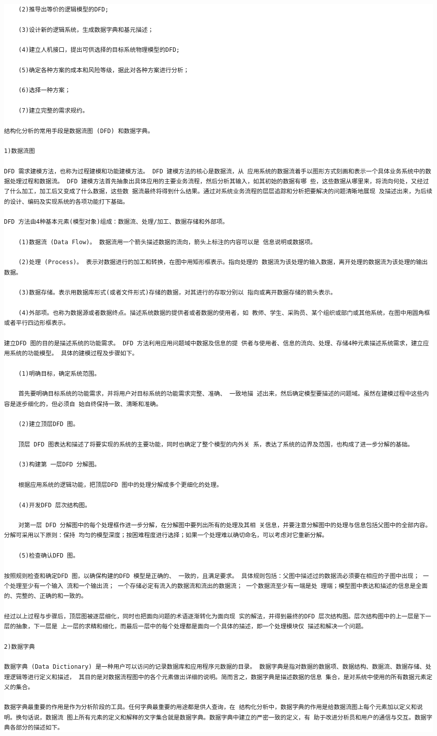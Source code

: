         (2)推导出等价的逻辑模型的DFD;
    
        (3)设计新的逻辑系统，生成数据字典和基元描述；
    
        (4)建立人机接口，提出可供选择的目标系统物理模型的DFD;
    
        (5)确定各种方案的成本和风险等级，据此对各种方案进行分析；
    
        (6)选择一种方案；
    
        (7)建立完整的需求规约。

    结构化分析的常用手段是数据流图 (DFD) 和数据字典。

    1)数据流图

    DFD 需求建模方法，也称为过程建模和功能建模方法。 DFD 建模方法的核心是数据流，从 应用系统的数据流着手以图形方式刻画和表示一个具体业务系统中的数据处理过程和数据流。 DFD 建模方法首先抽象出具体应用的主要业务流程，然后分析其输入，如其初始的数据有哪 些，这些数据从哪里来，将流向何处，又经过了什么加工，加工后又变成了什么数据，这些数 据流最终将得到什么结果。通过对系统业务流程的层层追踪和分析把要解决的问题清晰地展现 及描述出来，为后续的设计、编码及实现系统的各项功能打下基础。

    DFD 方法由4种基本元素(模型对象)组成：数据流、处理/加工、数据存储和外部项。

        (1)数据流 (Data Flow)。 数据流用一个箭头描述数据的流向，箭头上标注的内容可以是 信息说明或数据项。
    
        (2)处理 (Process)。 表示对数据进行的加工和转换，在图中用矩形框表示。指向处理的 数据流为该处理的输入数据，离开处理的数据流为该处理的输出数据。
    
        (3)数据存储。表示用数据库形式(或者文件形式)存储的数据，对其进行的存取分别以 指向或离开数据存储的箭头表示。
    
        (4)外部项。也称为数据源或者数据终点。描述系统数据的提供者或者数据的使用者，如 教师、学生、采购员、某个组织或部门或其他系统，在图中用圆角框或者平行四边形框表示。

    建立DFD 图的目的是描述系统的功能需求。 DFD 方法利用应用问题域中数据及信息的提 供者与使用者、信息的流向、处理、存储4种元素描述系统需求，建立应用系统的功能模型。 具体的建模过程及步骤如下。

        (1)明确目标，确定系统范围。
    
        首先要明确目标系统的功能需求，并将用户对目标系统的功能需求完整、准确、 一致地描 述出来，然后确定模型要描述的问题域。虽然在建模过程中这些内容是逐步细化的，但必须自 始自终保持一致、清晰和准确。
    
        (2)建立顶层DFD 图。
    
        顶层 DFD 图表达和描述了将要实现的系统的主要功能，同时也确定了整个模型的内外关 系，表达了系统的边界及范围，也构成了进一步分解的基础。
    
        (3)构建第 一层DFD 分解图。
    
        根据应用系统的逻辑功能，把顶层DFD 图中的处理分解成多个更细化的处理。
    
        (4)开发DFD 层次结构图。
    
        对第一层 DFD 分解图中的每个处理框作进一步分解，在分解图中要列出所有的处理及其相 关信息，并要注意分解图中的处理与信息包括父图中的全部内容。分解可采用以下原则：保持 均匀的模型深度；按困难程度进行选择；如果一个处理难以确切命名，可以考虑对它重新分解。
    
        (5)检查确认DFD 图。

    按照规则检查和确定DFD 图，以确保构建的DFD 模型是正确的、 一致的，且满足要求。 具体规则包括：父图中描述过的数据流必须要在相应的子图中出现； 一个处理至少有一个输入 流和一个输出流； 一个存储必定有流入的数据流和流出的数据流； 一个数据流至少有一端是处 理端；模型图中表达和描述的信息是全面的、完整的、正确的和一致的。

    经过以上过程与步骤后，顶层图被逐层细化，同时也把面向问题的术语逐渐转化为面向现 实的解法，并得到最终的DFD 层次结构图。层次结构图中的上一层是下一层的抽象，下一层是 上一层的求精和细化，而最后一层中的每个处理都是面向一个具体的描述，即一个处理模块仅 描述和解决一个问题。

    2)数据字典

    数据字典 (Data Dictionary) 是一种用户可以访问的记录数据库和应用程序元数据的目录。 数据字典是指对数据的数据项、数据结构、数据流、数据存储、处理逻辑等进行定义和描述， 其目的是对数据流程图中的各个元素做出详细的说明。简而言之，数据字典是描述数据的信息 集合，是对系统中使用的所有数据元素定义的集合。

    数据字典最重要的作用是作为分析阶段的工具。任何字典最重要的用途都是供人查询，在 结构化分析中，数据字典的作用是给数据流图上每个元素加以定义和说明。换句话说，数据流 图上所有元素的定义和解释的文字集合就是数据字典。数据字典中建立的严密一致的定义，有 助于改进分析员和用户的通信与交互。数据字典各部分的描述如下。
